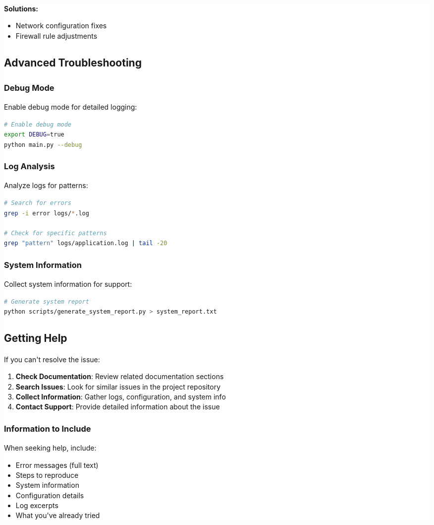 **Solutions:**

- Network configuration fixes
- Firewall rule adjustments

## Advanced Troubleshooting

### Debug Mode

Enable debug mode for detailed logging:

```bash
# Enable debug mode
export DEBUG=true
python main.py --debug
```

### Log Analysis

Analyze logs for patterns:

```bash
# Search for errors
grep -i error logs/*.log

# Check for specific patterns
grep "pattern" logs/application.log | tail -20
```

### System Information

Collect system information for support:

```bash
# Generate system report
python scripts/generate_system_report.py > system_report.txt
```

## Getting Help

If you can't resolve the issue:

1. **Check Documentation**: Review related documentation sections
2. **Search Issues**: Look for similar issues in the project repository
3. **Collect Information**: Gather logs, configuration, and system info
4. **Contact Support**: Provide detailed information about the issue

### Information to Include

When seeking help, include:

- Error messages (full text)
- Steps to reproduce
- System information
- Configuration details
- Log excerpts
- What you've already tried
